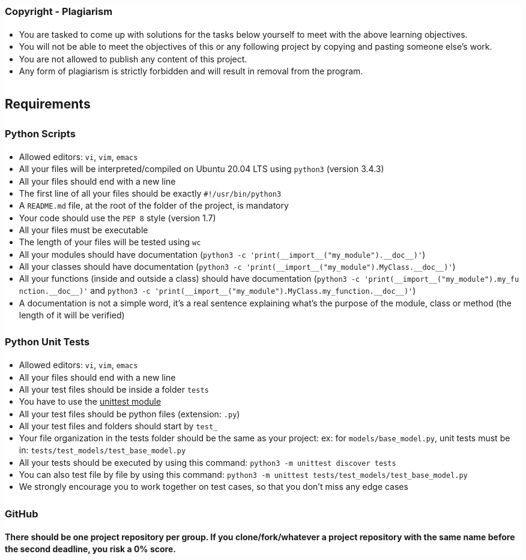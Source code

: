 ### Copyright - Plagiarism

-   You are tasked to come up with solutions for the tasks below yourself to meet with the above learning objectives.
-   You will not be able to meet the objectives of this or any following project by copying and pasting someone else’s work.
-   You are not allowed to publish any content of this project.
-   Any form of plagiarism is strictly forbidden and will result in removal from the program.

## Requirements

### Python Scripts

-   Allowed editors: `vi`, `vim`, `emacs`
-   All your files will be interpreted/compiled on Ubuntu 20.04 LTS using `python3` (version 3.4.3)
-   All your files should end with a new line
-   The first line of all your files should be exactly `#!/usr/bin/python3`
-   A `README.md` file, at the root of the folder of the project, is mandatory
-   Your code should use the `PEP 8` style (version 1.7)
-   All your files must be executable
-   The length of your files will be tested using `wc`
-   All your modules should have documentation (`python3 -c 'print(__import__("my_module").__doc__)'`)
-   All your classes should have documentation (`python3 -c 'print(__import__("my_module").MyClass.__doc__)'`)
-   All your functions (inside and outside a class) should have documentation (`python3 -c 'print(__import__("my_module").my_function.__doc__)'` and `python3 -c 'print(__import__("my_module").MyClass.my_function.__doc__)'`)
-   A documentation is not a simple word, it’s a real sentence explaining what’s the purpose of the module, class or method (the length of it will be verified)

### Python Unit Tests

-   Allowed editors: `vi`, `vim`, `emacs`
-   All your files should end with a new line
-   All your test files should be inside a folder `tests`
-   You have to use the [unittest module](/rltoken/5BK144LlyD8OKE1QdRdSBw "unittest module")
-   All your test files should be python files (extension: `.py`)
-   All your test files and folders should start by `test_`
-   Your file organization in the tests folder should be the same as your project: ex: for `models/base_model.py`, unit tests must be in: `tests/test_models/test_base_model.py`
-   All your tests should be executed by using this command: `python3 -m unittest discover tests`
-   You can also test file by file by using this command: `python3 -m unittest tests/test_models/test_base_model.py`
-   We strongly encourage you to work together on test cases, so that you don’t miss any edge cases

### GitHub

**There should be one project repository per group. If you clone/fork/whatever a project repository with the same name before the second deadline, you risk a 0% score.**
